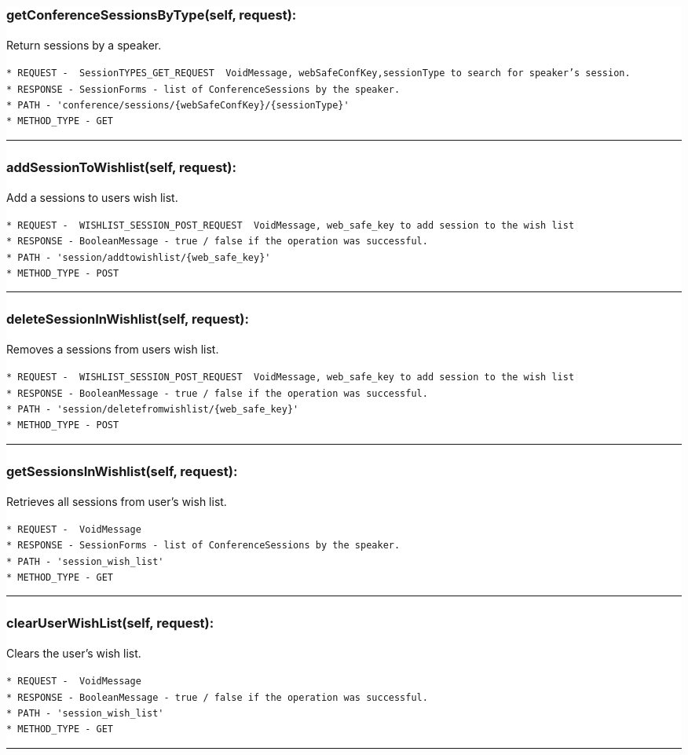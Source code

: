 
### getConferenceSessionsByType(self, request):
Return sessions by a speaker.

    * REQUEST -  SessionTYPES_GET_REQUEST  VoidMessage, webSafeConfKey,sessionType to search for speaker’s session.
	* RESPONSE - SessionForms - list of ConferenceSessions by the speaker.
	* PATH - 'conference/sessions/{webSafeConfKey}/{sessionType}'
    * METHOD_TYPE - GET

---
   
### addSessionToWishlist(self, request):
Add a sessions to users wish list.

    * REQUEST -  WISHLIST_SESSION_POST_REQUEST  VoidMessage, web_safe_key to add session to the wish list
	* RESPONSE - BooleanMessage - true / false if the operation was successful.
	* PATH - 'session/addtowishlist/{web_safe_key}'
    * METHOD_TYPE - POST

---

### deleteSessionInWishlist(self, request):
Removes a sessions from users wish list.

    * REQUEST -  WISHLIST_SESSION_POST_REQUEST  VoidMessage, web_safe_key to add session to the wish list
	* RESPONSE - BooleanMessage - true / false if the operation was successful.
	* PATH - 'session/deletefromwishlist/{web_safe_key}'
    * METHOD_TYPE - POST

---

### getSessionsInWishlist(self, request):
Retrieves all sessions from user’s wish list.

    * REQUEST -  VoidMessage
	* RESPONSE - SessionForms - list of ConferenceSessions by the speaker.
	* PATH - 'session_wish_list'
    * METHOD_TYPE - GET

---

### clearUserWishList(self, request):

Clears the user’s wish list.

    * REQUEST -  VoidMessage
	* RESPONSE - BooleanMessage - true / false if the operation was successful.
	* PATH - 'session_wish_list'
    * METHOD_TYPE - GET

---
